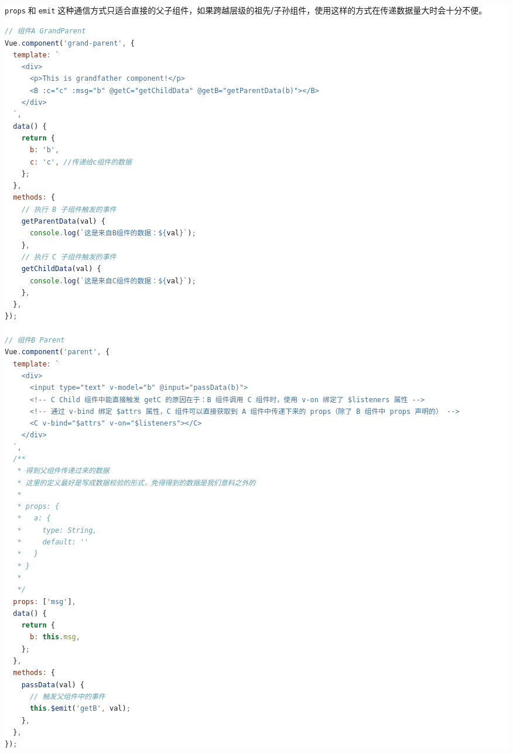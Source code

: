 `props` 和 `emit` 这种通信方式只适合直接的父子组件，如果跨越层级的祖先/子孙组件，使用这样的方式在传递数据量大时会十分不便。

```js
// 组件A GrandParent
Vue.component('grand-parent', {
  template: `
    <div>
      <p>This is grandfather component!</p>
      <B :c="c" :msg="b" @getC="getChildData" @getB="getParentData(b)"></B>
    </div>
  `,
  data() {
    return {
      b: 'b',
      c: 'c', //传递给c组件的数据
    };
  },
  methods: {
    // 执行 B 子组件触发的事件
    getParentData(val) {
      console.log(`这是来自B组件的数据：${val}`);
    },
    // 执行 C 子组件触发的事件
    getChildData(val) {
      console.log(`这是来自C组件的数据：${val}`);
    },
  },
});

// 组件B Parent
Vue.component('parent', {
  template: `
    <div>
      <input type="text" v-model="b" @input="passData(b)">
      <!-- C Child 组件中能直接触发 getC 的原因在于：B 组件调用 C 组件时，使用 v-on 绑定了 $listeners 属性 -->
      <!-- 通过 v-bind 绑定 $attrs 属性，C 组件可以直接获取到 A 组件中传递下来的 props（除了 B 组件中 props 声明的） -->
      <C v-bind="$attrs" v-on="$listeners"></C>
    </div>
  `,
  /**
   * 得到父组件传递过来的数据
   * 这里的定义最好是写成数据校验的形式，免得得到的数据是我们意料之外的
   *
   * props: {
   *   a: {
   *     type: String,
   *     default: ''
   *   }
   * }
   *
   */
  props: ['msg'],
  data() {
    return {
      b: this.msg,
    };
  },
  methods: {
    passData(val) {
      // 触发父组件中的事件
      this.$emit('getB', val);
    },
  },
});
```